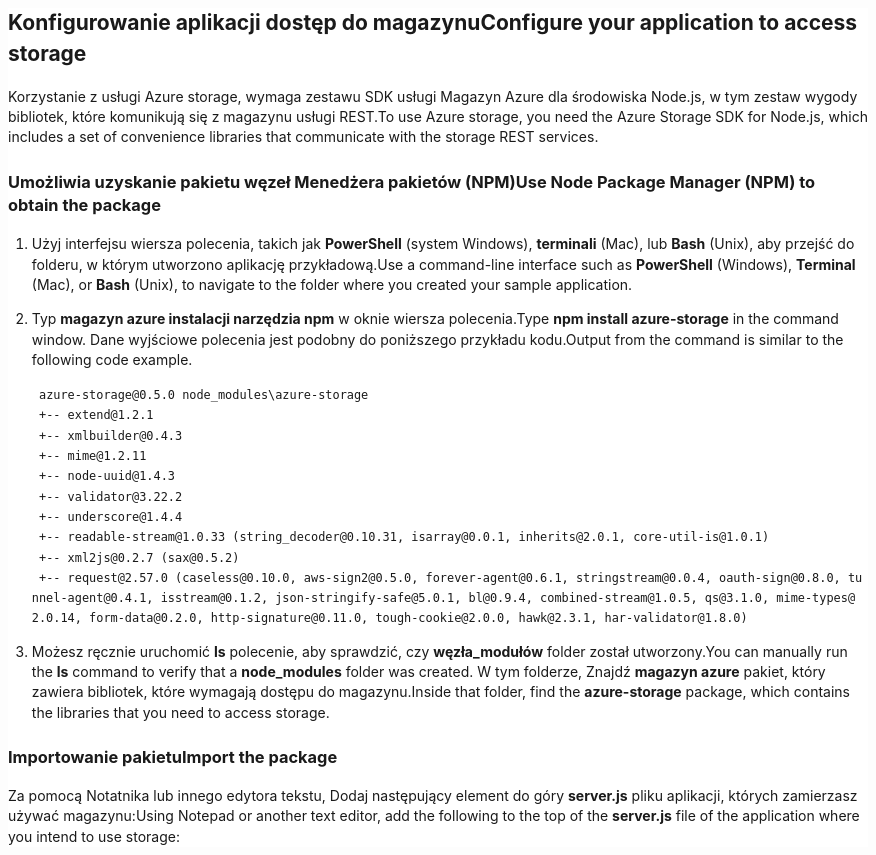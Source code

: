 ## <a name="configure-your-application-to-access-storage"></a><span data-ttu-id="51446-110">Konfigurowanie aplikacji dostęp do magazynu</span><span class="sxs-lookup"><span data-stu-id="51446-110">Configure your application to access storage</span></span>
<span data-ttu-id="51446-111">Korzystanie z usługi Azure storage, wymaga zestawu SDK usługi Magazyn Azure dla środowiska Node.js, w tym zestaw wygody bibliotek, które komunikują się z magazynu usługi REST.</span><span class="sxs-lookup"><span data-stu-id="51446-111">To use Azure storage, you need the Azure Storage SDK for Node.js, which includes a set of convenience libraries that communicate with the storage REST services.</span></span>

### <a name="use-node-package-manager-npm-to-obtain-the-package"></a><span data-ttu-id="51446-112">Umożliwia uzyskanie pakietu węzeł Menedżera pakietów (NPM)</span><span class="sxs-lookup"><span data-stu-id="51446-112">Use Node Package Manager (NPM) to obtain the package</span></span>
1. <span data-ttu-id="51446-113">Użyj interfejsu wiersza polecenia, takich jak **PowerShell** (system Windows), **terminali** (Mac), lub **Bash** (Unix), aby przejść do folderu, w którym utworzono aplikację przykładową.</span><span class="sxs-lookup"><span data-stu-id="51446-113">Use a command-line interface such as **PowerShell** (Windows), **Terminal** (Mac), or **Bash** (Unix), to navigate to the folder where you created your sample application.</span></span>
2. <span data-ttu-id="51446-114">Typ **magazyn azure instalacji narzędzia npm** w oknie wiersza polecenia.</span><span class="sxs-lookup"><span data-stu-id="51446-114">Type **npm install azure-storage** in the command window.</span></span> <span data-ttu-id="51446-115">Dane wyjściowe polecenia jest podobny do poniższego przykładu kodu.</span><span class="sxs-lookup"><span data-stu-id="51446-115">Output from the command is similar to the following code example.</span></span>

        azure-storage@0.5.0 node_modules\azure-storage
        +-- extend@1.2.1
        +-- xmlbuilder@0.4.3
        +-- mime@1.2.11
        +-- node-uuid@1.4.3
        +-- validator@3.22.2
        +-- underscore@1.4.4
        +-- readable-stream@1.0.33 (string_decoder@0.10.31, isarray@0.0.1, inherits@2.0.1, core-util-is@1.0.1)
        +-- xml2js@0.2.7 (sax@0.5.2)
        +-- request@2.57.0 (caseless@0.10.0, aws-sign2@0.5.0, forever-agent@0.6.1, stringstream@0.0.4, oauth-sign@0.8.0, tunnel-agent@0.4.1, isstream@0.1.2, json-stringify-safe@5.0.1, bl@0.9.4, combined-stream@1.0.5, qs@3.1.0, mime-types@2.0.14, form-data@0.2.0, http-signature@0.11.0, tough-cookie@2.0.0, hawk@2.3.1, har-validator@1.8.0)
3. <span data-ttu-id="51446-116">Możesz ręcznie uruchomić **ls** polecenie, aby sprawdzić, czy **węzła\_modułów** folder został utworzony.</span><span class="sxs-lookup"><span data-stu-id="51446-116">You can manually run the **ls** command to verify that a **node\_modules** folder was created.</span></span> <span data-ttu-id="51446-117">W tym folderze, Znajdź **magazyn azure** pakiet, który zawiera bibliotek, które wymagają dostępu do magazynu.</span><span class="sxs-lookup"><span data-stu-id="51446-117">Inside that folder, find the **azure-storage** package, which contains the libraries that you need to access storage.</span></span>

### <a name="import-the-package"></a><span data-ttu-id="51446-118">Importowanie pakietu</span><span class="sxs-lookup"><span data-stu-id="51446-118">Import the package</span></span>
<span data-ttu-id="51446-119">Za pomocą Notatnika lub innego edytora tekstu, Dodaj następujący element do góry **server.js** pliku aplikacji, których zamierzasz używać magazynu:</span><span class="sxs-lookup"><span data-stu-id="51446-119">Using Notepad or another text editor, add the following to the top of the **server.js** file of the application where you intend to use storage:</span></span>
